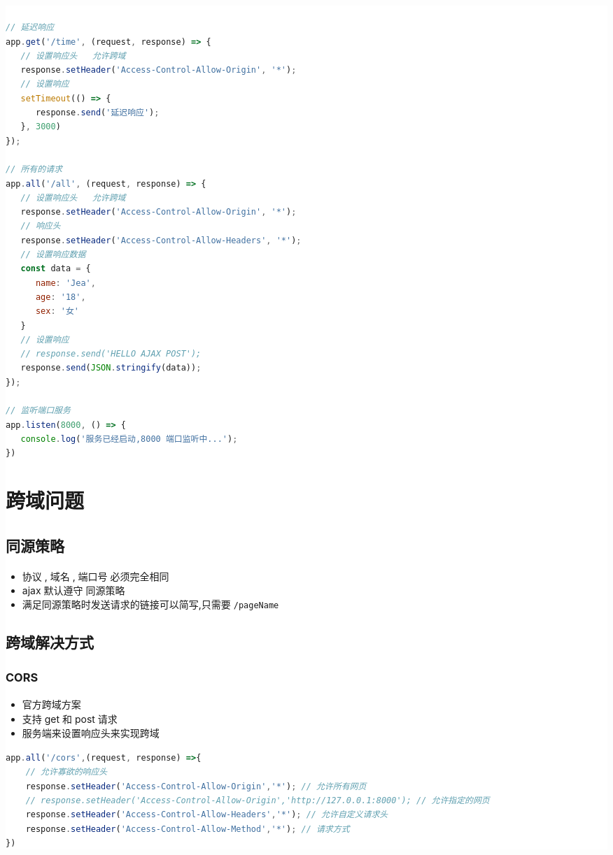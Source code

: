 ```js

// 延迟响应
app.get('/time', (request, response) => {
   // 设置响应头   允许跨域
   response.setHeader('Access-Control-Allow-Origin', '*');
   // 设置响应
   setTimeout(() => {
      response.send('延迟响应');
   }, 3000)
});

// 所有的请求
app.all('/all', (request, response) => {
   // 设置响应头   允许跨域
   response.setHeader('Access-Control-Allow-Origin', '*');
   // 响应头
   response.setHeader('Access-Control-Allow-Headers', '*');
   // 设置响应数据
   const data = {
      name: 'Jea',
      age: '18',
      sex: '女'
   }
   // 设置响应
   // response.send('HELLO AJAX POST');
   response.send(JSON.stringify(data));
});

// 监听端口服务
app.listen(8000, () => {
   console.log('服务已经启动,8000 端口监听中...');
})
```

# 跨域问题

## 同源策略

+ 协议 , 域名 , 端口号 必须完全相同
+ ajax 默认遵守 同源策略
+ 满足同源策略时发送请求的链接可以简写,只需要 `/pageName`

## 跨域解决方式

### CORS

+ 官方跨域方案
+ 支持 get 和 post 请求
+ 服务端来设置响应头来实现跨域
```js
app.all('/cors',(request, response) =>{
	// 允许寡欲的响应头
	response.setHeader('Access-Control-Allow-Origin','*'); // 允许所有网页
	// response.setHeader('Access-Control-Allow-Origin','http://127.0.0.1:8000'); // 允许指定的网页
	response.setHeader('Access-Control-Allow-Headers','*'); // 允许自定义请求头
	response.setHeader('Access-Control-Allow-Method','*'); // 请求方式
})
```
